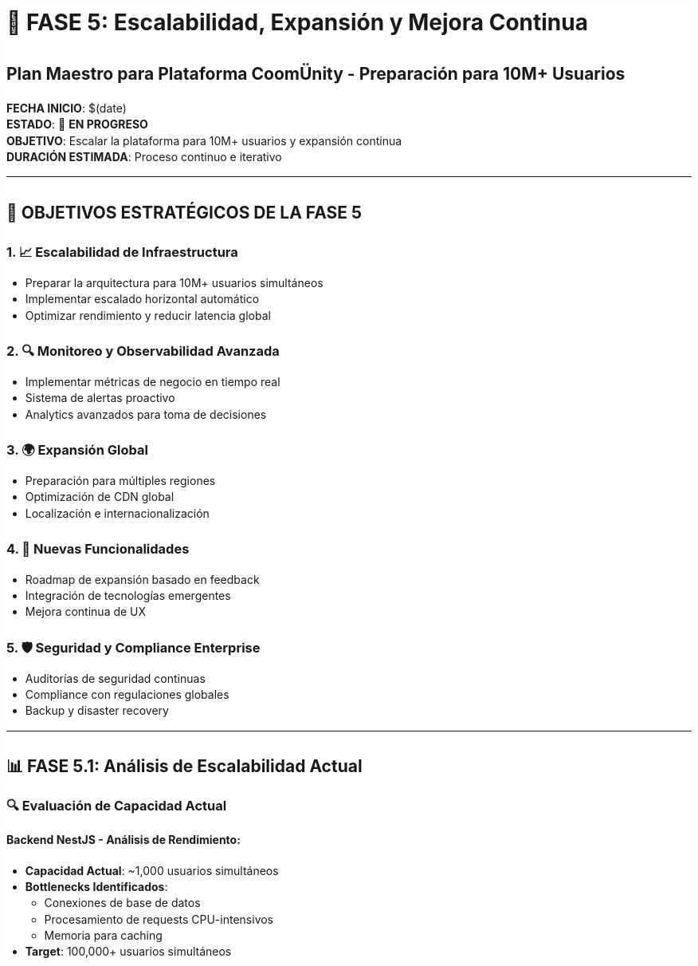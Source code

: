# 🚀 FASE 5: Escalabilidad, Expansión y Mejora Continua
## Plan Maestro para Plataforma CoomÜnity - Preparación para 10M+ Usuarios

**FECHA INICIO**: $(date)  
**ESTADO**: 🔄 **EN PROGRESO**  
**OBJETIVO**: Escalar la plataforma para 10M+ usuarios y expansión continua  
**DURACIÓN ESTIMADA**: Proceso continuo e iterativo  

---

## 🎯 **OBJETIVOS ESTRATÉGICOS DE LA FASE 5**

### **1. 📈 Escalabilidad de Infraestructura**
- Preparar la arquitectura para 10M+ usuarios simultáneos
- Implementar escalado horizontal automático
- Optimizar rendimiento y reducir latencia global

### **2. 🔍 Monitoreo y Observabilidad Avanzada**
- Implementar métricas de negocio en tiempo real
- Sistema de alertas proactivo
- Analytics avanzados para toma de decisiones

### **3. 🌍 Expansión Global**
- Preparación para múltiples regiones
- Optimización de CDN global
- Localización e internacionalización

### **4. 🚀 Nuevas Funcionalidades**
- Roadmap de expansión basado en feedback
- Integración de tecnologías emergentes
- Mejora continua de UX

### **5. 🛡️ Seguridad y Compliance Enterprise**
- Auditorías de seguridad continuas
- Compliance con regulaciones globales
- Backup y disaster recovery

---

## 📊 **FASE 5.1: Análisis de Escalabilidad Actual**

### **🔍 Evaluación de Capacidad Actual**

#### **Backend NestJS - Análisis de Rendimiento:**
- **Capacidad Actual**: ~1,000 usuarios simultáneos
- **Bottlenecks Identificados**: 
  - Conexiones de base de datos
  - Procesamiento de requests CPU-intensivos
  - Memoria para caching
- **Target**: 100,000+ usuarios simultáneos
